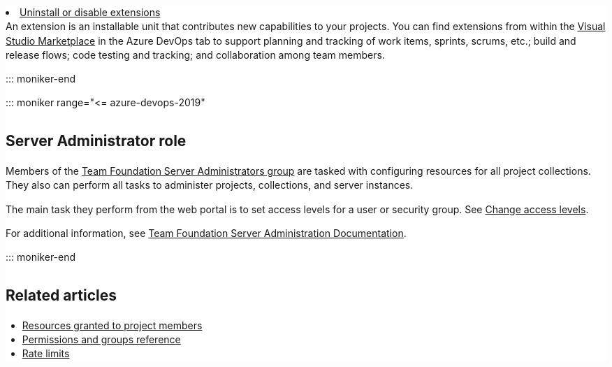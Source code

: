 <li><a href="../../marketplace/uninstall-disable-extensions.md" data-raw-source="[Uninstall or disable extensions](../../marketplace/uninstall-disable-extensions.md)">Uninstall or disable extensions</a></li>
</ul></td>
<td>An extension is an installable unit that contributes new capabilities to your projects. You can find extensions from within the <a href="https://marketplace.visualstudio.com/azuredevops" data-raw-source="[Visual Studio Marketplace](https://marketplace.visualstudio.com/azuredevops)">Visual Studio Marketplace</a> in the Azure DevOps tab to support planning and tracking of work items, sprints, scrums, etc.; build and release flows; code testing and tracking; and collaboration among team members.
</td>
</tr>

</tbody>
</table>

::: moniker-end


::: moniker range="<= azure-devops-2019"

<a id="admin" />

## Server Administrator role 

Members of the [Team Foundation Server Administrators group](/azure/devops/server/admin/add-administrator-tfs) are tasked with configuring resources for all project collections. They also can perform all tasks to administer projects, collections, and server instances.     

The main task they perform from the web portal is to set access levels for a user or security group. See [Change access levels](../security/change-access-levels.md). 

For additional information, see [Team Foundation Server Administration Documentation](/tfs/index).

::: moniker-end

## Related articles

- [Resources granted to project members](../accounts/resources-granted-to-project-members.md) 
- [Permissions and groups reference](../security/permissions.md) 
- [Rate limits](../../integrate/concepts/rate-limits.md)
